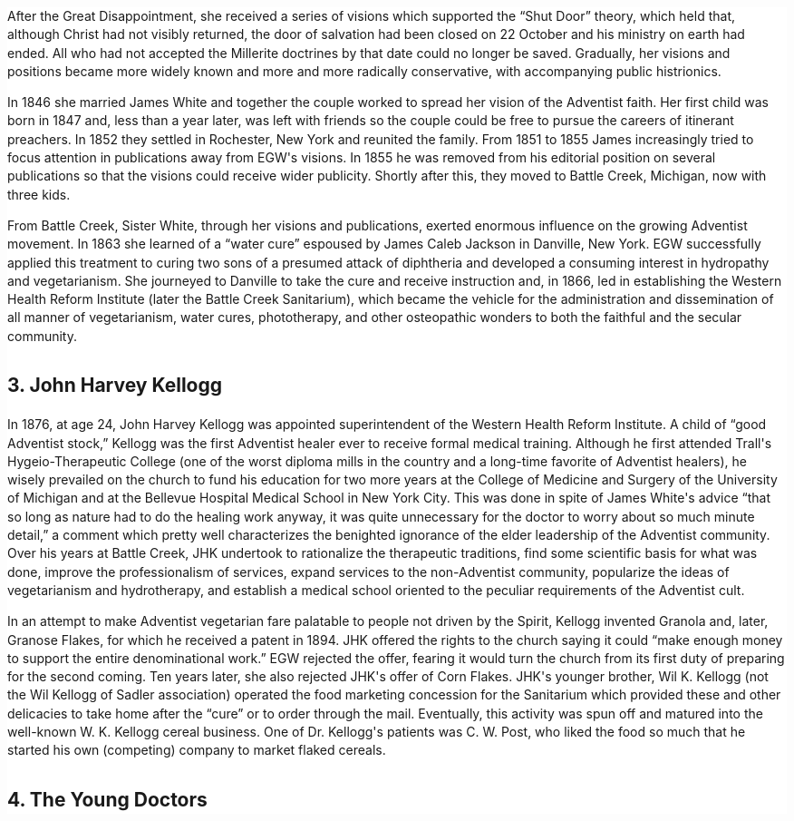 After the Great Disappointment, she received a series of visions which supported the “Shut Door” theory, which held that, although Christ had not visibly returned, the door of salvation had been closed on 22 October and his ministry on earth had ended. All who had not accepted the Millerite doctrines by that date could no longer be saved. Gradually, her visions and positions became more widely known and more and more radically conservative, with accompanying public histrionics.

In 1846 she married James White and together the couple worked to spread her vision of the Adventist faith. Her first child was born in 1847 and, less than a year later, was left with friends so the couple could be free to pursue the careers of itinerant preachers. In 1852 they settled in Rochester, New York and reunited the family. From 1851 to 1855 James increasingly tried to focus attention in publications away from EGW's visions. In 1855 he was removed from his editorial position on several publications so that the visions could receive wider publicity. Shortly after this, they moved to Battle Creek, Michigan, now with three kids.

From Battle Creek, Sister White, through her visions and publications, exerted enormous influence on the growing Adventist movement. In 1863 she learned of a “water cure” espoused by James Caleb Jackson in Danville, New York. EGW successfully applied this treatment to curing two sons of a presumed attack of diphtheria and developed a consuming interest in hydropathy and vegetarianism. She journeyed to Danville to take the cure and receive instruction and, in 1866, led in establishing the Western Health Reform Institute (later the Battle Creek Sanitarium), which became the vehicle for the administration and dissemination of all manner of vegetarianism, water cures, phototherapy, and other osteopathic wonders to both the faithful and the secular community.

## 3. John Harvey Kellogg

In 1876, at age 24, John Harvey Kellogg was appointed superintendent of the Western Health Reform Institute. A child of “good Adventist stock,” Kellogg was the first Adventist healer ever to receive formal medical training. Although he first attended Trall's Hygeio-Therapeutic College (one of the worst diploma mills in the country and a long-time favorite of Adventist healers), he wisely prevailed on the church to fund his education for two more years at the College of Medicine and Surgery of the University of Michigan and at the Bellevue Hospital Medical School in New York City. This was done in spite of James White's advice “that so long as nature had to do the healing work anyway, it was quite unnecessary for the doctor to worry about so much minute detail,” a comment which pretty well characterizes the benighted ignorance of the elder leadership of the Adventist community. Over his years at Battle Creek, JHK undertook to rationalize the therapeutic traditions, find some scientific basis for what was done, improve the professionalism of services, expand services to the non-Adventist community, popularize the ideas of vegetarianism and hydrotherapy, and establish a medical school oriented to the peculiar requirements of the Adventist cult.

In an attempt to make Adventist vegetarian fare palatable to people not driven by the Spirit, Kellogg invented Granola and, later, Granose Flakes, for which he received a patent in 1894. JHK offered the rights to the church saying it could “make enough money to support the entire denominational work.” EGW rejected the offer, fearing it would turn the church from its first duty of preparing for the second coming. Ten years later, she also rejected JHK's offer of Corn Flakes. JHK's younger brother, Wil K. Kellogg (not the Wil Kellogg of Sadler association) operated the food marketing concession for the Sanitarium which provided these and other delicacies to take home after the “cure” or to order through the mail. Eventually, this activity was spun off and matured into the well-known W. K. Kellogg cereal business. One of Dr. Kellogg's patients was C. W. Post, who liked the food so much that he started his own (competing) company to market flaked cereals.

## 4. The Young Doctors
